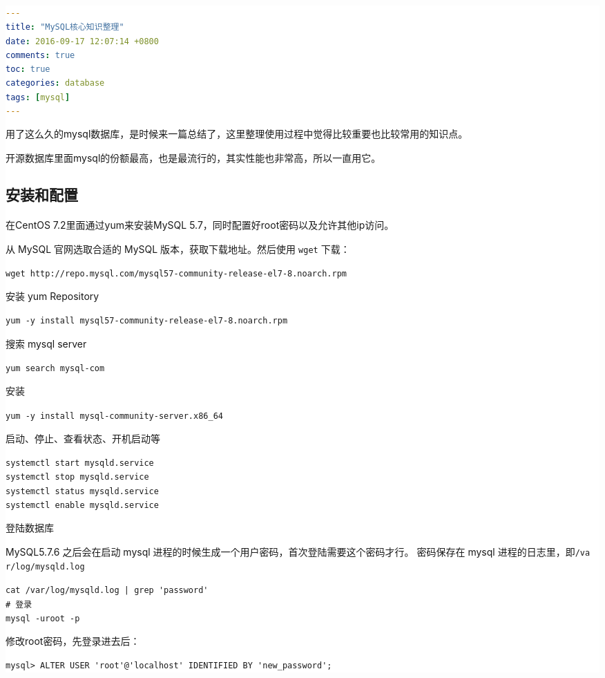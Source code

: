 ```yaml
---
title: "MySQL核心知识整理"
date: 2016-09-17 12:07:14 +0800
comments: true
toc: true
categories: database
tags: [mysql]
---
```


用了这么久的mysql数据库，是时候来一篇总结了，这里整理使用过程中觉得比较重要也比较常用的知识点。

开源数据库里面mysql的份额最高，也是最流行的，其实性能也非常高，所以一直用它。

## 安装和配置
在CentOS 7.2里面通过yum来安装MySQL 5.7，同时配置好root密码以及允许其他ip访问。

从 MySQL 官网选取合适的 MySQL 版本，获取下载地址。然后使用 `wget` 下载：
```
wget http://repo.mysql.com/mysql57-community-release-el7-8.noarch.rpm
```

安装 yum Repository
```
yum -y install mysql57-community-release-el7-8.noarch.rpm
```

搜索 mysql server
```
yum search mysql-com
```

安装
```
yum -y install mysql-community-server.x86_64
```

启动、停止、查看状态、开机启动等
```
systemctl start mysqld.service
systemctl stop mysqld.service
systemctl status mysqld.service
systemctl enable mysqld.service
```

登陆数据库

MySQL5.7.6 之后会在启动 mysql 进程的时候生成一个用户密码，首次登陆需要这个密码才行。
密码保存在 mysql 进程的日志里，即`/var/log/mysqld.log`
```
cat /var/log/mysqld.log | grep 'password'
# 登录
mysql -uroot -p
```

修改root密码，先登录进去后：
```
mysql> ALTER USER 'root'@'localhost' IDENTIFIED BY 'new_password';
```

